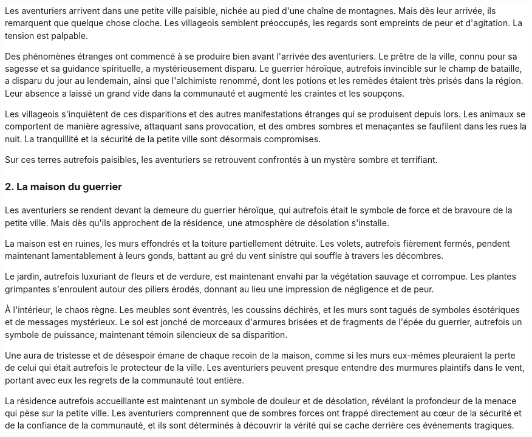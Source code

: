 Les aventuriers arrivent dans une petite ville paisible, nichée au pied d'une chaîne de montagnes. Mais dès leur arrivée, ils remarquent que quelque chose cloche. Les villageois semblent préoccupés, les regards sont empreints de peur et d'agitation. La tension est palpable.

Des phénomènes étranges ont commencé à se produire bien avant l'arrivée des aventuriers. Le prêtre de la ville, connu pour sa sagesse et sa guidance spirituelle, a mystérieusement disparu. Le guerrier héroïque, autrefois invincible sur le champ de bataille, a disparu du jour au lendemain, ainsi que l'alchimiste renommé, dont les potions et les remèdes étaient très prisés dans la région. Leur absence a laissé un grand vide dans la communauté et augmenté les craintes et les soupçons.

Les villageois s'inquiètent de ces disparitions et des autres manifestations étranges qui se produisent depuis lors. Les animaux se comportent de manière agressive, attaquant sans provocation, et des ombres sombres et menaçantes se faufilent dans les rues la nuit. La tranquillité et la sécurité de la petite ville sont désormais compromises.

Sur ces terres autrefois paisibles, les aventuriers se retrouvent confrontés à un mystère sombre et terrifiant.

### 2. La maison du guerrier
Les aventuriers se rendent devant la demeure du guerrier héroïque, qui autrefois était le symbole de force et de bravoure de la petite ville. Mais dès qu'ils approchent de la résidence, une atmosphère de désolation s'installe.

La maison est en ruines, les murs effondrés et la toiture partiellement détruite. Les volets, autrefois fièrement fermés, pendent maintenant lamentablement à leurs gonds, battant au gré du vent sinistre qui souffle à travers les décombres.

Le jardin, autrefois luxuriant de fleurs et de verdure, est maintenant envahi par la végétation sauvage et corrompue. Les plantes grimpantes s'enroulent autour des piliers érodés, donnant au lieu une impression de négligence et de peur.

À l'intérieur, le chaos règne. Les meubles sont éventrés, les coussins déchirés, et les murs sont tagués de symboles ésotériques et de messages mystérieux. Le sol est jonché de morceaux d'armures brisées et de fragments de l'épée du guerrier, autrefois un symbole de puissance, maintenant témoin silencieux de sa disparition.

Une aura de tristesse et de désespoir émane de chaque recoin de la maison, comme si les murs eux-mêmes pleuraient la perte de celui qui était autrefois le protecteur de la ville. Les aventuriers peuvent presque entendre des murmures plaintifs dans le vent, portant avec eux les regrets de la communauté tout entière.

La résidence autrefois accueillante est maintenant un symbole de douleur et de désolation, révélant la profondeur de la menace qui pèse sur la petite ville. Les aventuriers comprennent que de sombres forces ont frappé directement au cœur de la sécurité et de la confiance de la communauté, et ils sont déterminés à découvrir la vérité qui se cache derrière ces événements tragiques.

